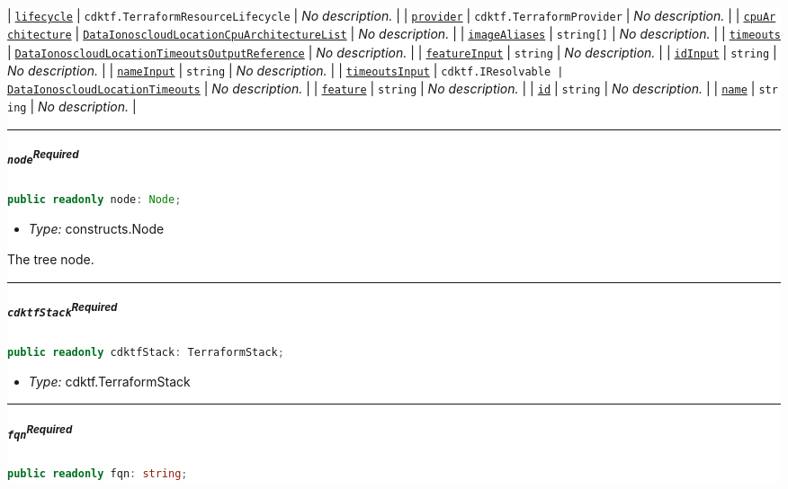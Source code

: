 | <code><a href="#@cdktf/provider-ionoscloud.dataIonoscloudLocation.DataIonoscloudLocation.property.lifecycle">lifecycle</a></code> | <code>cdktf.TerraformResourceLifecycle</code> | *No description.* |
| <code><a href="#@cdktf/provider-ionoscloud.dataIonoscloudLocation.DataIonoscloudLocation.property.provider">provider</a></code> | <code>cdktf.TerraformProvider</code> | *No description.* |
| <code><a href="#@cdktf/provider-ionoscloud.dataIonoscloudLocation.DataIonoscloudLocation.property.cpuArchitecture">cpuArchitecture</a></code> | <code><a href="#@cdktf/provider-ionoscloud.dataIonoscloudLocation.DataIonoscloudLocationCpuArchitectureList">DataIonoscloudLocationCpuArchitectureList</a></code> | *No description.* |
| <code><a href="#@cdktf/provider-ionoscloud.dataIonoscloudLocation.DataIonoscloudLocation.property.imageAliases">imageAliases</a></code> | <code>string[]</code> | *No description.* |
| <code><a href="#@cdktf/provider-ionoscloud.dataIonoscloudLocation.DataIonoscloudLocation.property.timeouts">timeouts</a></code> | <code><a href="#@cdktf/provider-ionoscloud.dataIonoscloudLocation.DataIonoscloudLocationTimeoutsOutputReference">DataIonoscloudLocationTimeoutsOutputReference</a></code> | *No description.* |
| <code><a href="#@cdktf/provider-ionoscloud.dataIonoscloudLocation.DataIonoscloudLocation.property.featureInput">featureInput</a></code> | <code>string</code> | *No description.* |
| <code><a href="#@cdktf/provider-ionoscloud.dataIonoscloudLocation.DataIonoscloudLocation.property.idInput">idInput</a></code> | <code>string</code> | *No description.* |
| <code><a href="#@cdktf/provider-ionoscloud.dataIonoscloudLocation.DataIonoscloudLocation.property.nameInput">nameInput</a></code> | <code>string</code> | *No description.* |
| <code><a href="#@cdktf/provider-ionoscloud.dataIonoscloudLocation.DataIonoscloudLocation.property.timeoutsInput">timeoutsInput</a></code> | <code>cdktf.IResolvable \| <a href="#@cdktf/provider-ionoscloud.dataIonoscloudLocation.DataIonoscloudLocationTimeouts">DataIonoscloudLocationTimeouts</a></code> | *No description.* |
| <code><a href="#@cdktf/provider-ionoscloud.dataIonoscloudLocation.DataIonoscloudLocation.property.feature">feature</a></code> | <code>string</code> | *No description.* |
| <code><a href="#@cdktf/provider-ionoscloud.dataIonoscloudLocation.DataIonoscloudLocation.property.id">id</a></code> | <code>string</code> | *No description.* |
| <code><a href="#@cdktf/provider-ionoscloud.dataIonoscloudLocation.DataIonoscloudLocation.property.name">name</a></code> | <code>string</code> | *No description.* |

---

##### `node`<sup>Required</sup> <a name="node" id="@cdktf/provider-ionoscloud.dataIonoscloudLocation.DataIonoscloudLocation.property.node"></a>

```typescript
public readonly node: Node;
```

- *Type:* constructs.Node

The tree node.

---

##### `cdktfStack`<sup>Required</sup> <a name="cdktfStack" id="@cdktf/provider-ionoscloud.dataIonoscloudLocation.DataIonoscloudLocation.property.cdktfStack"></a>

```typescript
public readonly cdktfStack: TerraformStack;
```

- *Type:* cdktf.TerraformStack

---

##### `fqn`<sup>Required</sup> <a name="fqn" id="@cdktf/provider-ionoscloud.dataIonoscloudLocation.DataIonoscloudLocation.property.fqn"></a>

```typescript
public readonly fqn: string;
```
